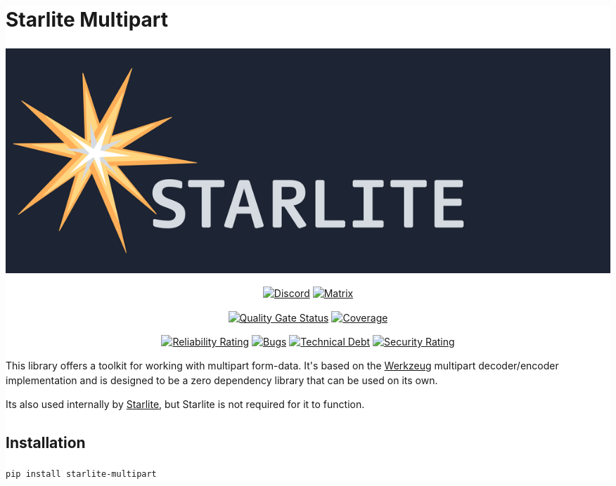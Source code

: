 # Starlite Multipart


<img alt="Starlite logo" src="./images/starlite-banner.svg" width="100%" height="auto">


<center>

[![Discord](https://img.shields.io/discord/919193495116337154?color=blue&label=chat%20on%20discord&logo=discord)](https://discord.gg/X3FJqy8d2j)
[![Matrix](https://img.shields.io/badge/%5Bm%5D%20chat%20on%20Matrix-bridged-blue)](https://matrix.to/#/#starlitespace:matrix.org)

[![Quality Gate Status](https://sonarcloud.io/api/project_badges/measure?project=starlite-api_multipart&metric=alert_status)](https://sonarcloud.io/summary/new_code?id=starlite-api_multipart)
[![Coverage](https://sonarcloud.io/api/project_badges/measure?project=starlite-api_multipart&metric=coverage)](https://sonarcloud.io/summary/new_code?id=starlite-api_multipart)

[![Reliability Rating](https://sonarcloud.io/api/project_badges/measure?project=starlite-api_multipart&metric=reliability_rating)](https://sonarcloud.io/summary/new_code?id=starlite-api_multipart)
[![Bugs](https://sonarcloud.io/api/project_badges/measure?project=starlite-api_multipart&metric=bugs)](https://sonarcloud.io/summary/new_code?id=starlite-api_multipart)
[![Technical Debt](https://sonarcloud.io/api/project_badges/measure?project=starlite-api_multipart&metric=sqale_index)](https://sonarcloud.io/summary/new_code?id=starlite-api_multipart)
[![Security Rating](https://sonarcloud.io/api/project_badges/measure?project=starlite-api_multipart&metric=security_rating)](https://sonarcloud.io/summary/new_code?id=starlite-api_multipart)

</center>

This library offers a toolkit for working with multipart form-data.
It's based on the [Werkzeug](https://github.com/pallets/werkzeug) multipart decoder/encoder implementation and is
designed to be a zero dependency library that can be used on its own.

Its also used internally by [Starlite](https://github.com/starlite-api/starlite), but Starlite is not required for it to
function.

## Installation

```shell
pip install starlite-multipart
```
